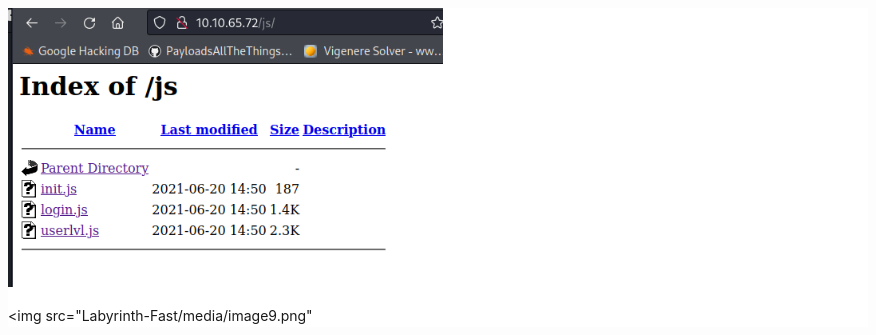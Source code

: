 <img src="Labyrinth-Fast/media/image8.png"
style="width:4.53333in;height:2.90833in"
alt="C O a 10.10.65.72/jsj Google Hacking DB PayloadsAIITheThings Index of /js Vigenere Solver - Last modified Size Description Parent Directory logm.js userlvl.is 2021-06-20 14:50 187 2021-06-20 14:50 1.4K 2021-06-20 14:50 2.3K " />

<img src="Labyrinth-Fast/media/image9.png"